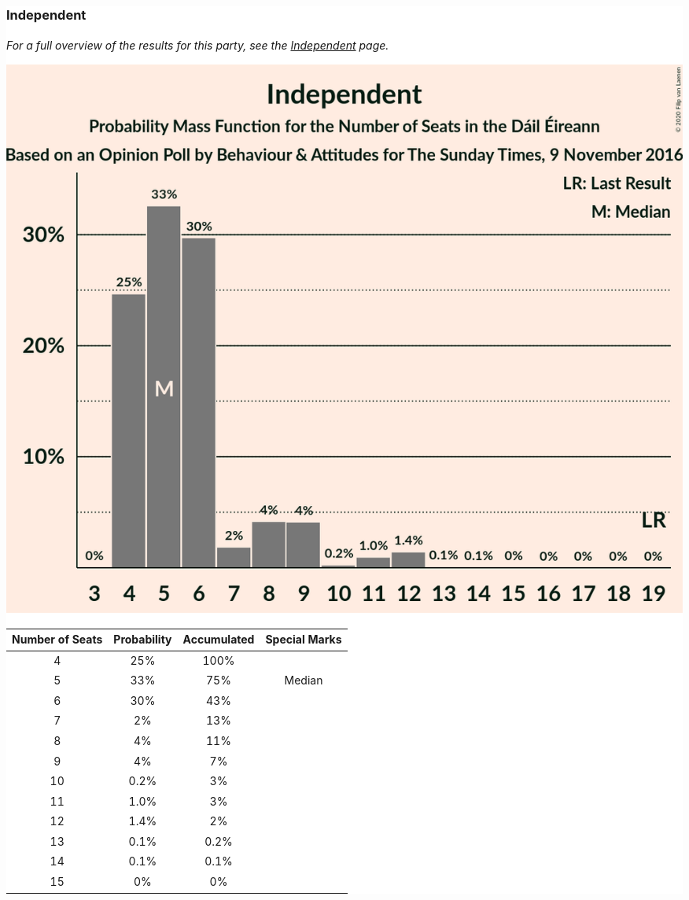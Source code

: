 ### Independent

*For a full overview of the results for this party, see the [Independent](party-independent.html) page.*

![Graph with seats probability mass function not yet produced](2016-11-09-BehaviourAttitudes-seats-pmf-independent.png "Seats Probability Mass Function")

| Number of Seats | Probability | Accumulated | Special Marks |
|:---------------:|:-----------:|:-----------:|:-------------:|
| 4 | 25% | 100% |  |
| 5 | 33% | 75% | Median |
| 6 | 30% | 43% |  |
| 7 | 2% | 13% |  |
| 8 | 4% | 11% |  |
| 9 | 4% | 7% |  |
| 10 | 0.2% | 3% |  |
| 11 | 1.0% | 3% |  |
| 12 | 1.4% | 2% |  |
| 13 | 0.1% | 0.2% |  |
| 14 | 0.1% | 0.1% |  |
| 15 | 0% | 0% |  |